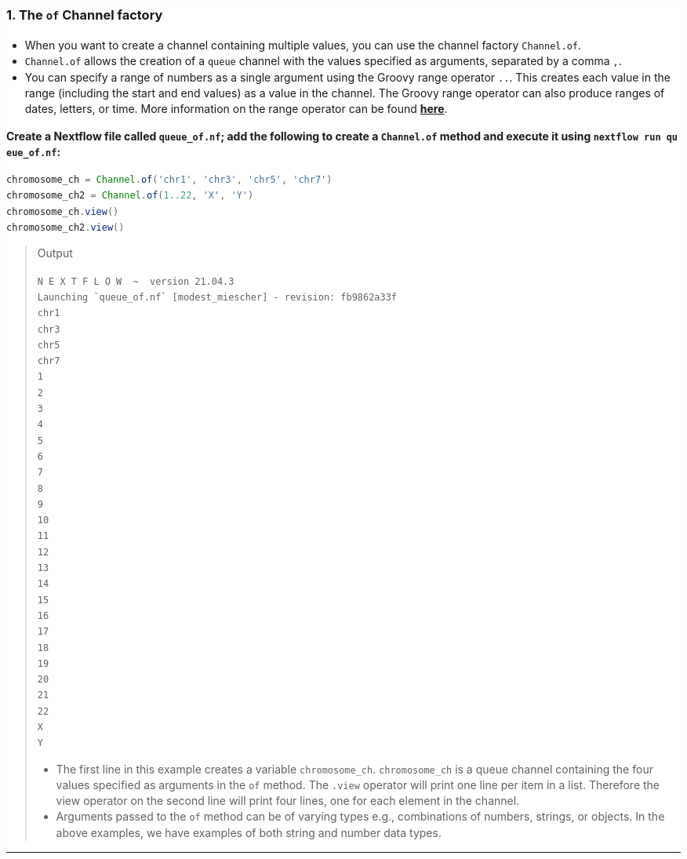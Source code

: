 ### 1. **The `of` Channel factory**

- When you want to create a channel containing multiple values, you can use the channel factory `Channel.of`.
- `Channel.of` allows the creation of a `queue` channel with the values specified as arguments, separated by a comma `,`.
- You can specify a range of numbers as a single argument using the Groovy range operator `..`. This creates each value in the range (including the start and end values) as a value in the channel. The Groovy range operator can also produce ranges of dates, letters, or time. More information on the range operator can be found **[here](https://www.logicbig.com/tutorials/misc/groovy/range-operator.html)**.

**Create a Nextflow file called `queue_of.nf`; add the following to create a `Channel.of` method and execute it using `nextflow run queue_of.nf`:**

```groovy
chromosome_ch = Channel.of('chr1', 'chr3', 'chr5', 'chr7')
chromosome_ch2 = Channel.of(1..22, 'X', 'Y')
chromosome_ch.view()
chromosome_ch2.view()
```

> Output
>
> ```
> N E X T F L O W  ~  version 21.04.3
> Launching `queue_of.nf` [modest_miescher] - revision: fb9862a33f
> chr1
> chr3
> chr5
> chr7
> 1
> 2
> 3
> 4
> 5
> 6
> 7
> 8
> 9
> 10
> 11
> 12
> 13
> 14
> 15
> 16
> 17
> 18
> 19
> 20
> 21
> 22
> X
> Y
> ```
>
> - The first line in this example creates a variable `chromosome_ch`. `chromosome_ch` is a queue channel containing the four values specified as arguments in the `of` method. The `.view` operator will print one line per item in a list. Therefore the view operator on the second line will print four lines, one for each element in the channel.
> - Arguments passed to the `of` method can be of varying types e.g., combinations of numbers, strings, or objects. In the above examples, we have examples of both string and number data types.

---